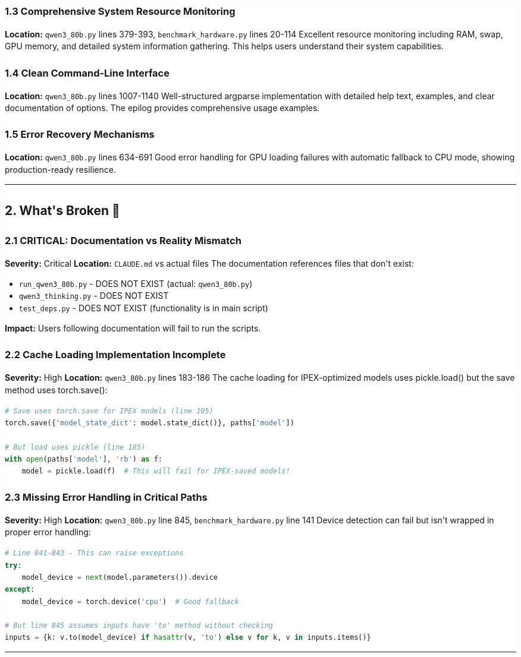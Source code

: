 ### 1.3 Comprehensive System Resource Monitoring
**Location:** `qwen3_80b.py` lines 379-393, `benchmark_hardware.py` lines 20-114
Excellent resource monitoring including RAM, swap, GPU memory, and detailed system information gathering. This helps users understand their system capabilities.

### 1.4 Clean Command-Line Interface
**Location:** `qwen3_80b.py` lines 1007-1140
Well-structured argparse implementation with detailed help text, examples, and clear documentation of options. The epilog provides comprehensive usage examples.

### 1.5 Error Recovery Mechanisms
**Location:** `qwen3_80b.py` lines 634-691
Good error handling for GPU loading failures with automatic fallback to CPU mode, showing production-ready resilience.

---

## 2. What's Broken 🔴

### 2.1 CRITICAL: Documentation vs Reality Mismatch
**Severity:** Critical
**Location:** `CLAUDE.md` vs actual files
The documentation references files that don't exist:
- `run_qwen3_80b.py` - DOES NOT EXIST (actual: `qwen3_80b.py`)
- `qwen3_thinking.py` - DOES NOT EXIST
- `test_deps.py` - DOES NOT EXIST (functionality is in main script)

**Impact:** Users following documentation will fail to run the scripts.

### 2.2 Cache Loading Implementation Incomplete
**Severity:** High
**Location:** `qwen3_80b.py` lines 183-186
The cache loading for IPEX-optimized models uses pickle.load() but the save method uses torch.save():
```python
# Save uses torch.save for IPEX models (line 105)
torch.save({'model_state_dict': model.state_dict()}, paths['model'])

# But load uses pickle (line 185)
with open(paths['model'], 'rb') as f:
    model = pickle.load(f)  # This will fail for IPEX-saved models!
```

### 2.3 Missing Error Handling in Critical Paths
**Severity:** High
**Location:** `qwen3_80b.py` line 845, `benchmark_hardware.py` line 141
Device detection can fail but isn't wrapped in proper error handling:
```python
# Line 841-843 - This can raise exceptions
try:
    model_device = next(model.parameters()).device
except:
    model_device = torch.device('cpu')  # Good fallback

# But line 845 assumes inputs have 'to' method without checking
inputs = {k: v.to(model_device) if hasattr(v, 'to') else v for k, v in inputs.items()}
```

---